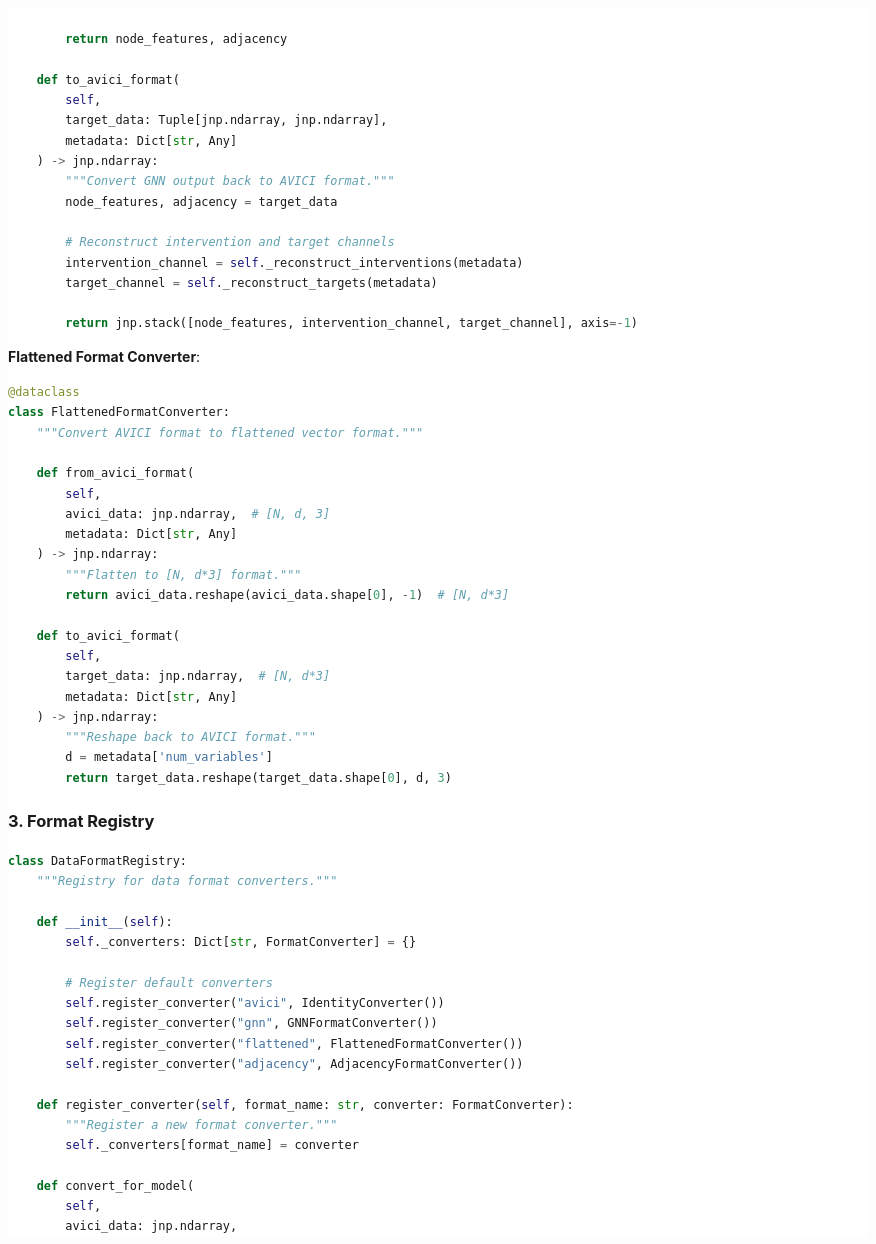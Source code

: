 ```python
        
        return node_features, adjacency
    
    def to_avici_format(
        self, 
        target_data: Tuple[jnp.ndarray, jnp.ndarray],
        metadata: Dict[str, Any]
    ) -> jnp.ndarray:
        """Convert GNN output back to AVICI format."""
        node_features, adjacency = target_data
        
        # Reconstruct intervention and target channels
        intervention_channel = self._reconstruct_interventions(metadata)
        target_channel = self._reconstruct_targets(metadata)
        
        return jnp.stack([node_features, intervention_channel, target_channel], axis=-1)
```

**Flattened Format Converter**:
```python
@dataclass
class FlattenedFormatConverter:
    """Convert AVICI format to flattened vector format."""
    
    def from_avici_format(
        self, 
        avici_data: jnp.ndarray,  # [N, d, 3]
        metadata: Dict[str, Any]
    ) -> jnp.ndarray:
        """Flatten to [N, d*3] format."""
        return avici_data.reshape(avici_data.shape[0], -1)  # [N, d*3]
    
    def to_avici_format(
        self, 
        target_data: jnp.ndarray,  # [N, d*3]
        metadata: Dict[str, Any]
    ) -> jnp.ndarray:
        """Reshape back to AVICI format."""
        d = metadata['num_variables']
        return target_data.reshape(target_data.shape[0], d, 3)
```

### 3. Format Registry

```python
class DataFormatRegistry:
    """Registry for data format converters."""
    
    def __init__(self):
        self._converters: Dict[str, FormatConverter] = {}
        
        # Register default converters
        self.register_converter("avici", IdentityConverter())
        self.register_converter("gnn", GNNFormatConverter())
        self.register_converter("flattened", FlattenedFormatConverter())
        self.register_converter("adjacency", AdjacencyFormatConverter())
    
    def register_converter(self, format_name: str, converter: FormatConverter):
        """Register a new format converter."""
        self._converters[format_name] = converter
    
    def convert_for_model(
        self, 
        avici_data: jnp.ndarray,
```